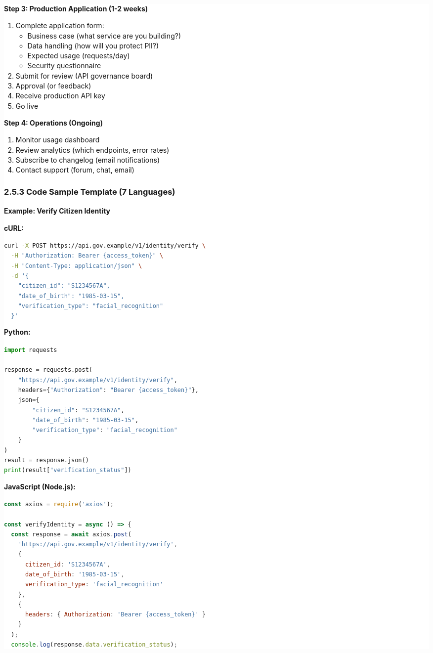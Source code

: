 **Step 3: Production Application (1-2 weeks)**
1. Complete application form:
   - Business case (what service are you building?)
   - Data handling (how will you protect PII?)
   - Expected usage (requests/day)
   - Security questionnaire
2. Submit for review (API governance board)
3. Approval (or feedback)
4. Receive production API key
5. Go live

**Step 4: Operations (Ongoing)**
1. Monitor usage dashboard
2. Review analytics (which endpoints, error rates)
3. Subscribe to changelog (email notifications)
4. Contact support (forum, chat, email)

### 2.5.3 Code Sample Template (7 Languages)

**Example: Verify Citizen Identity**

**cURL:**
```bash
curl -X POST https://api.gov.example/v1/identity/verify \
  -H "Authorization: Bearer {access_token}" \
  -H "Content-Type: application/json" \
  -d '{
    "citizen_id": "S1234567A",
    "date_of_birth": "1985-03-15",
    "verification_type": "facial_recognition"
  }'
```

**Python:**
```python
import requests

response = requests.post(
    "https://api.gov.example/v1/identity/verify",
    headers={"Authorization": "Bearer {access_token}"},
    json={
        "citizen_id": "S1234567A",
        "date_of_birth": "1985-03-15",
        "verification_type": "facial_recognition"
    }
)
result = response.json()
print(result["verification_status"])
```

**JavaScript (Node.js):**
```javascript
const axios = require('axios');

const verifyIdentity = async () => {
  const response = await axios.post(
    'https://api.gov.example/v1/identity/verify',
    {
      citizen_id: 'S1234567A',
      date_of_birth: '1985-03-15',
      verification_type: 'facial_recognition'
    },
    {
      headers: { Authorization: 'Bearer {access_token}' }
    }
  );
  console.log(response.data.verification_status);
```